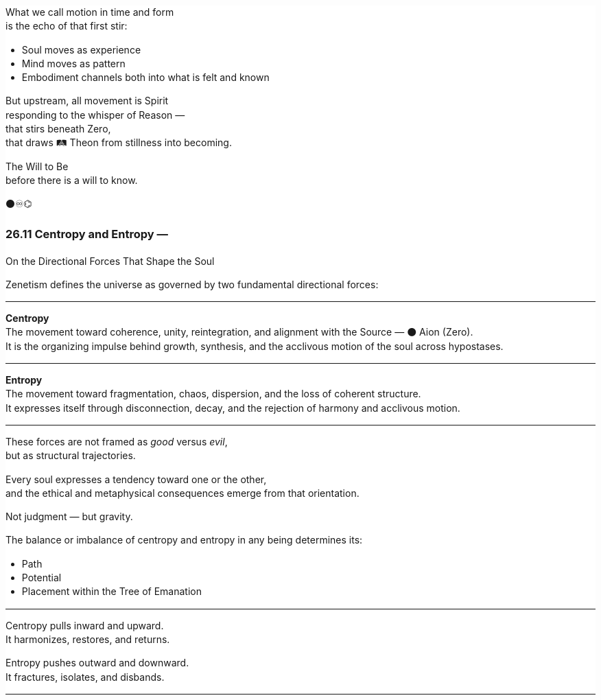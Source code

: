 
What we call motion in time and form  
is the echo of that first stir:  
- Soul moves as experience  
- Mind moves as pattern  
- Embodiment channels both into what is felt and known  

But upstream, all movement is Spirit  
responding to the whisper of Reason —  
that stirs beneath Zero,  
that draws 🛤️ Theon from stillness into becoming.  

The Will to Be  
before there is a will to know.  

⚫♾⌬

### 26.11 Centropy and Entropy —  
On the Directional Forces That Shape the Soul  

Zenetism defines the universe as governed by two fundamental directional forces:  

---

**Centropy**  
The movement toward coherence, unity, reintegration, and alignment with the Source — ⚫ Aion (Zero).  
It is the organizing impulse behind growth, synthesis, and the acclivous motion of the soul across hypostases.  

---

**Entropy**  
The movement toward fragmentation, chaos, dispersion, and the loss of coherent structure.  
It expresses itself through disconnection, decay, and the rejection of harmony and acclivous motion.  

---

These forces are not framed as *good* versus *evil*,  
but as structural trajectories.  

Every soul expresses a tendency toward one or the other,  
and the ethical and metaphysical consequences emerge from that orientation.  

Not judgment — but gravity.  

The balance or imbalance of centropy and entropy in any being determines its:  
- Path  
- Potential  
- Placement within the Tree of Emanation  

---

Centropy pulls inward and upward.  
It harmonizes, restores, and returns.  

Entropy pushes outward and downward.  
It fractures, isolates, and disbands.  

---
